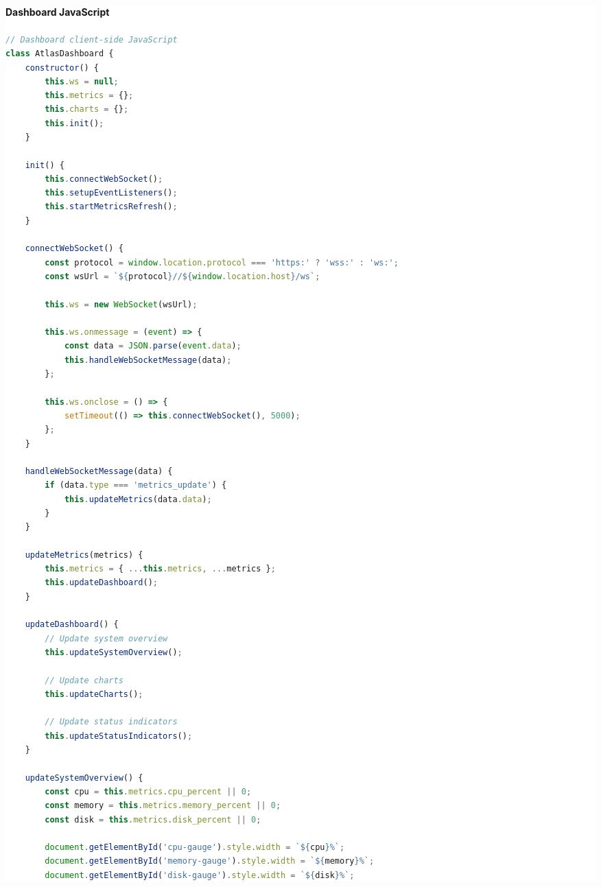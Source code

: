 #### Dashboard JavaScript

```javascript
// Dashboard client-side JavaScript
class AtlasDashboard {
    constructor() {
        this.ws = null;
        this.metrics = {};
        this.charts = {};
        this.init();
    }

    init() {
        this.connectWebSocket();
        this.setupEventListeners();
        this.startMetricsRefresh();
    }

    connectWebSocket() {
        const protocol = window.location.protocol === 'https:' ? 'wss:' : 'ws:';
        const wsUrl = `${protocol}//${window.location.host}/ws`;

        this.ws = new WebSocket(wsUrl);

        this.ws.onmessage = (event) => {
            const data = JSON.parse(event.data);
            this.handleWebSocketMessage(data);
        };

        this.ws.onclose = () => {
            setTimeout(() => this.connectWebSocket(), 5000);
        };
    }

    handleWebSocketMessage(data) {
        if (data.type === 'metrics_update') {
            this.updateMetrics(data.data);
        }
    }

    updateMetrics(metrics) {
        this.metrics = { ...this.metrics, ...metrics };
        this.updateDashboard();
    }

    updateDashboard() {
        // Update system overview
        this.updateSystemOverview();

        // Update charts
        this.updateCharts();

        // Update status indicators
        this.updateStatusIndicators();
    }

    updateSystemOverview() {
        const cpu = this.metrics.cpu_percent || 0;
        const memory = this.metrics.memory_percent || 0;
        const disk = this.metrics.disk_percent || 0;

        document.getElementById('cpu-gauge').style.width = `${cpu}%`;
        document.getElementById('memory-gauge').style.width = `${memory}%`;
        document.getElementById('disk-gauge').style.width = `${disk}%`;
```